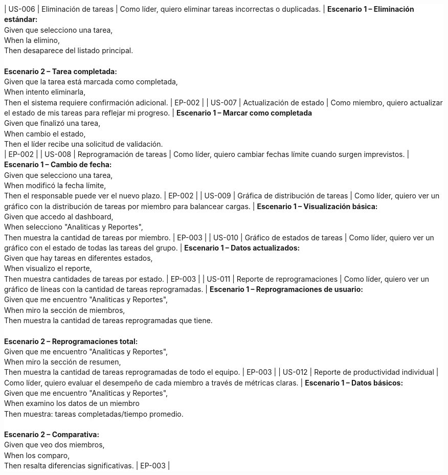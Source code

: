 | US-006 | Eliminación de tareas                         | Como líder, quiero eliminar tareas incorrectas o duplicadas.                                                                                      | **Escenario 1 – Eliminación estándar:**<br>Given que selecciono una tarea,<br>When la elimino,<br>Then desaparece del listado principal.<br><br>**Escenario 2 – Tarea completada:**<br>Given que la tarea está marcada como completada,<br>When intento eliminarla,<br>Then el sistema requiere confirmación adicional.                                                                                                                                                                                                                                                | EP-002  |
| US-007 | Actualización de estado                       | Como miembro, quiero actualizar el estado de mis tareas para reflejar mi progreso.                                                                | **Escenario 1 – Marcar como completada**<br>Given que finalizó una tarea,<br>When cambio el estado,<br>Then el líder recibe una solicitud de validación.<br>                                                                                                                                                                                                                                                                                                                                                                                                           | EP-002  |
| US-008 | Reprogramación de tareas                      | Como líder, quiero cambiar fechas límite cuando surgen imprevistos.                                                                               | **Escenario 1 – Cambio de fecha:**<br>Given que selecciono una tarea,<br>When modificó la fecha límite,<br>Then el responsable puede ver el nuevo plazo.                                                                                                                                                                                                                                                                                                                                                                                                               | EP-002  |
| US-009 | Gráfica de distribución de tareas             | Como líder, quiero ver un gráfico con la distribución de tareas por miembro para balancear cargas.                                                | **Escenario 1 – Visualización básica:**<br>Given que accedo al dashboard,<br>When selecciono "Analiticas y Reportes",<br>Then muestra la cantidad de tareas por miembro.                                                                                                                                                                                                                                                                                                                                                                                               | EP-003  |
| US-010 | Gráfico de estados de tareas                  | Como líder, quiero ver un gráfico con el estado de todas las tareas del grupo.                                                                    | **Escenario 1 – Datos actualizados:**<br>Given que hay tareas en diferentes estados,<br>When visualizo el reporte,<br>Then muestra cantidades de tareas por estado.                                                                                                                                                                                                                                                                                                                                                                                                    | EP-003  |
| US-011 | Reporte de reprogramaciones                   | Como líder, quiero ver un gráfico de líneas con la cantidad de tareas reprogramadas.                                                              | **Escenario 1 – Reprogramaciones de usuario:**<br>Given que me encuentro "Analiticas y Reportes",<br>When miro la sección de miembros,<br>Then muestra la cantidad de tareas reprogramadas que tiene.<br><br>**Escenario 2 – Reprogramaciones total:**<br>Given que me encuentro "Analiticas y Reportes",<br>When miro la sección de resumen,<br>Then muestra la cantidad de tareas reprogramadas de todo el equipo.                                                                                                                                                   | EP-003  |
| US-012 | Reporte de productividad individual           | Como líder, quiero evaluar el desempeño de cada miembro a través de métricas claras.                                                              | **Escenario 1 – Datos básicos:**<br>Given que me encuentro "Analiticas y Reportes",<br>When examino los datos de un miembro<br>Then muestra: tareas completadas/tiempo promedio.<br><br>**Escenario 2 – Comparativa:**<br>Given que veo dos miembros,<br>When los comparo,<br>Then resalta diferencias significativas.                                                                                                                                                                                                                                                 | EP-003  |